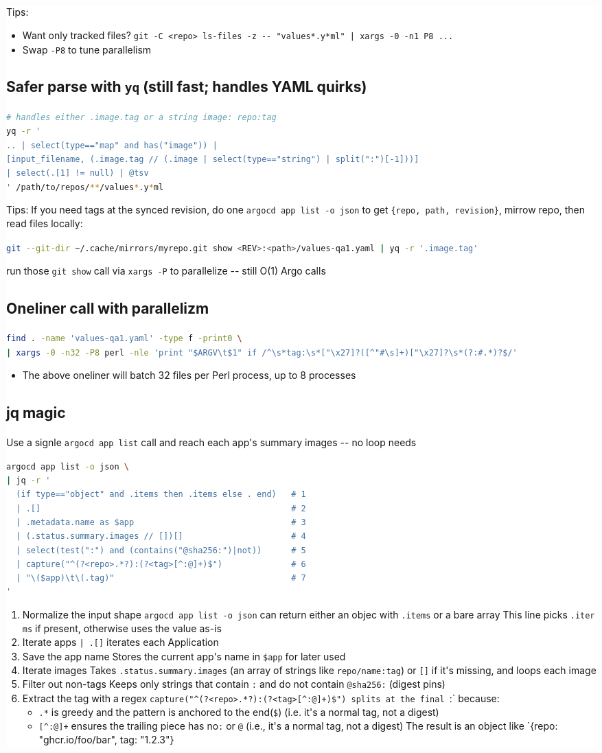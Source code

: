   Tips:
  * Want only tracked files? `git -C <repo> ls-files -z -- "values*.y*ml" | xargs -0 -n1 P8 ...`
  * Swap `-P8` to tune parallelism

## Safer parse with `yq` (still fast; handles YAML quirks)

  ```bash
  # handles either .image.tag or a string image: repo:tag
yq -r '
  .. | select(type=="map" and has("image")) |
  [input_filename, (.image.tag // (.image | select(type=="string") | split(":")[-1]))]
  | select(.[1] != null) | @tsv
' /path/to/repos/**/values*.y*ml
  ```
  Tips:
  If you need tags at the synced revision, do one `argocd app list -o json` to get `{repo, path, revision}`, mirrow repo, then read files locally:

  ```bash
  git --git-dir ~/.cache/mirrors/myrepo.git show <REV>:<path>/values-qa1.yaml | yq -r '.image.tag'
  ```
  run those `git show` call via `xargs -P` to parallelize -- still O(1) Argo calls

## Oneliner call with parallelizm

```bash
find . -name 'values-qa1.yaml' -type f -print0 \
| xargs -0 -n32 -P8 perl -nle 'print "$ARGV\t$1" if /^\s*tag:\s*["\x27]?([^"#\s]+)["\x27]?\s*(?:#.*)?$/'
```

* The above oneliner will batch 32 files per Perl process, up to 8 processes

## jq magic

Use a signle `argocd app list` call and reach each app's summary images -- no loop needs

```bash
argocd app list -o json \
| jq -r '
  (if type=="object" and .items then .items else . end)   # 1
  | .[]                                                   # 2
  | .metadata.name as $app                                # 3
  | (.status.summary.images // [])[]                      # 4
  | select(test(":") and (contains("@sha256:")|not))      # 5
  | capture("^(?<repo>.*?):(?<tag>[^:@]+)$")              # 6
  | "\($app)\t\(.tag)"                                    # 7
'
```
1. Normalize the input shape
   `argocd app list -o json` can return either an objec with `.items` or a bare array
   This line picks `.iterms` if present, otherwise uses the value as-is
2. Iterate apps
   `| .[]` iterates each Application
3. Save the app name
   Stores the current app's name in `$app` for later used
4. Iterate images
   Takes `.status.summary.images` (an array of strings like `repo/name:tag`) or `[]` if it's missing, and loops each image
5. Filter out non-tags
   Keeps only strings that contain `:` and do not contain `@sha256:` (digest pins)
6. Extract the tag with a regex
   `capture("^(?<repo>.*?):(?<tag>[^:@]+)$") splits at the final `:` because:
   * `.*` is greedy and the pattern is anchored to the end(`$`) (i.e. it's a normal tag, not a digest)
   * `[^:@]+` ensures the trailing piece has no`:` or `@` (i.e., it's a normal tag, not a digest)
   The result is an object like `{repo: "ghcr.io/foo/bar", tag: "1.2.3"}